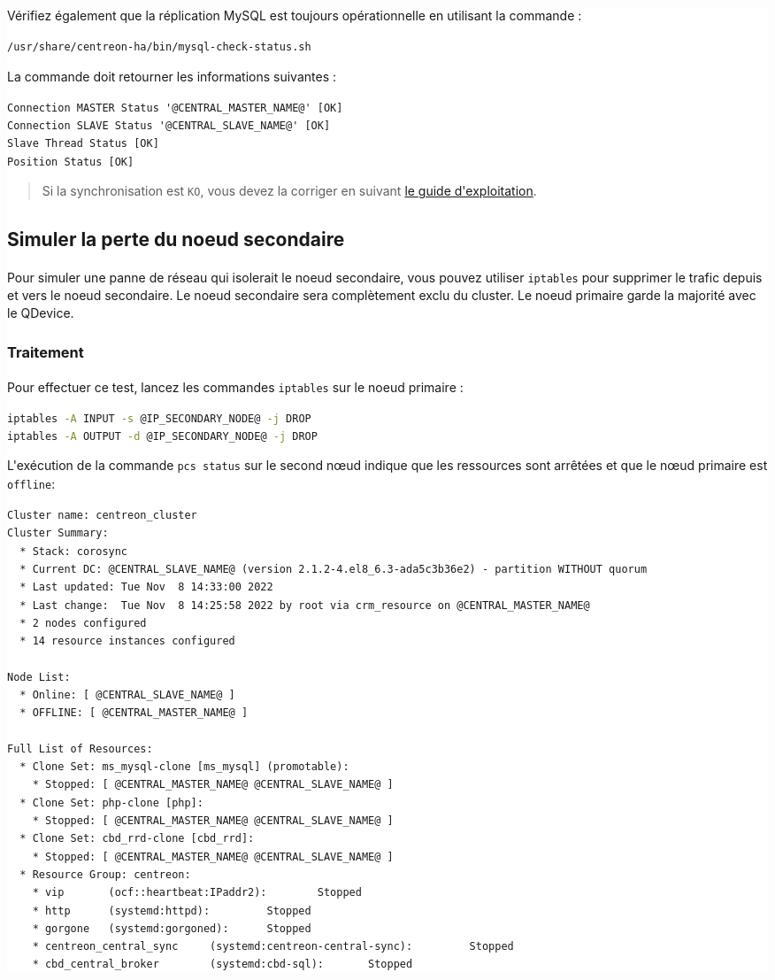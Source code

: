 Vérifiez également que la réplication MySQL est toujours opérationnelle en utilisant la commande :

```bash
/usr/share/centreon-ha/bin/mysql-check-status.sh
```

La commande doit retourner les informations suivantes :

```text
Connection MASTER Status '@CENTRAL_MASTER_NAME@' [OK]
Connection SLAVE Status '@CENTRAL_SLAVE_NAME@' [OK]
Slave Thread Status [OK]
Position Status [OK]
```

> Si la synchronisation est `KO`, vous devez la corriger en suivant [le guide d'exploitation](operating-guide.md).

## Simuler la perte du noeud secondaire

Pour simuler une panne de réseau qui isolerait le noeud secondaire, vous pouvez utiliser `iptables` pour supprimer le trafic depuis et vers le noeud secondaire.
Le noeud secondaire sera complètement exclu du cluster. Le noeud primaire garde la majorité avec le QDevice.

### Traitement 

Pour effectuer ce test, lancez les commandes `iptables` sur le noeud primaire :

```bash
iptables -A INPUT -s @IP_SECONDARY_NODE@ -j DROP
iptables -A OUTPUT -d @IP_SECONDARY_NODE@ -j DROP
```

L'exécution de la commande `pcs status` sur le second nœud indique que les ressources sont arrêtées et que le nœud primaire est `offline`:

<Tabs groupId="sync">
<TabItem value="RHEL 8 / Oracle Linux 8 / Alma Linux 8" label="RHEL 8 / Oracle Linux 8 / Alma Linux 8">

```text
Cluster name: centreon_cluster
Cluster Summary:
  * Stack: corosync
  * Current DC: @CENTRAL_SLAVE_NAME@ (version 2.1.2-4.el8_6.3-ada5c3b36e2) - partition WITHOUT quorum
  * Last updated: Tue Nov  8 14:33:00 2022
  * Last change:  Tue Nov  8 14:25:58 2022 by root via crm_resource on @CENTRAL_MASTER_NAME@
  * 2 nodes configured
  * 14 resource instances configured

Node List:
  * Online: [ @CENTRAL_SLAVE_NAME@ ]
  * OFFLINE: [ @CENTRAL_MASTER_NAME@ ]

Full List of Resources:
  * Clone Set: ms_mysql-clone [ms_mysql] (promotable):
    * Stopped: [ @CENTRAL_MASTER_NAME@ @CENTRAL_SLAVE_NAME@ ]
  * Clone Set: php-clone [php]:
    * Stopped: [ @CENTRAL_MASTER_NAME@ @CENTRAL_SLAVE_NAME@ ]
  * Clone Set: cbd_rrd-clone [cbd_rrd]:
    * Stopped: [ @CENTRAL_MASTER_NAME@ @CENTRAL_SLAVE_NAME@ ]
  * Resource Group: centreon:
    * vip       (ocf::heartbeat:IPaddr2):        Stopped
    * http      (systemd:httpd):         Stopped
    * gorgone   (systemd:gorgoned):      Stopped
    * centreon_central_sync     (systemd:centreon-central-sync):         Stopped
    * cbd_central_broker        (systemd:cbd-sql):       Stopped
```